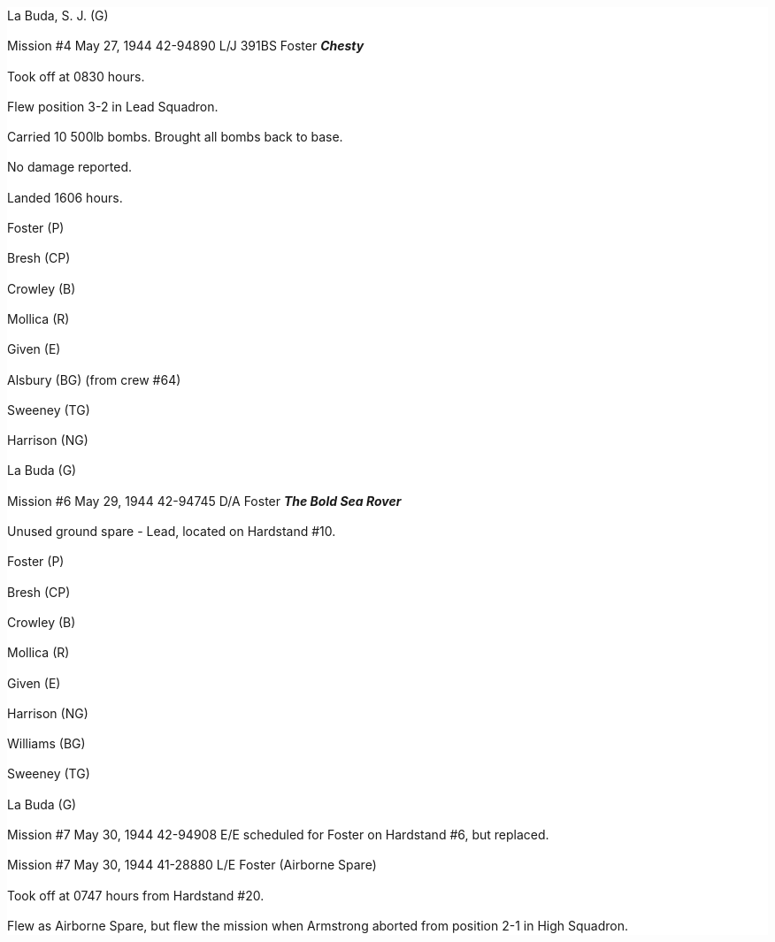 La Buda, S. J. (G)

Mission #4 May 27, 1944 42-94890 L/J 391BS Foster ***Chesty***

Took off at 0830 hours.

Flew position 3-2 in Lead Squadron.

Carried 10 500lb bombs. Brought all bombs back to base.

No damage reported.

Landed 1606 hours.

Foster (P)

Bresh (CP)

Crowley (B)

Mollica (R)

Given (E)

Alsbury (BG) (from crew #64)

Sweeney (TG)

Harrison (NG)

La Buda (G)

Mission #6 May 29, 1944 42-94745 D/A Foster ***The Bold
Sea Rover***

Unused ground spare \- Lead, located on Hardstand #10.

Foster (P)

Bresh (CP)

Crowley (B)

Mollica (R)

Given (E)

Harrison (NG)

Williams (BG)

Sweeney (TG)

La Buda (G)

Mission #7 May 30, 1944 42-94908 E/E scheduled for Foster on
Hardstand #6, but replaced.

Mission #7 May 30, 1944 41-28880 L/E Foster (Airborne Spare)

Took off at 0747 hours from Hardstand #20.

Flew as Airborne Spare, but flew the mission when Armstrong
aborted from position 2-1 in High Squadron.
